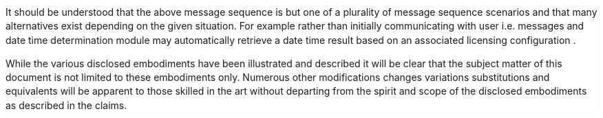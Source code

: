 It should be understood that the above message sequence is but one of a plurality of message sequence scenarios and that many alternatives exist depending on the given situation. For example rather than initially communicating with user i.e. messages and date time determination module may automatically retrieve a date time result based on an associated licensing configuration .

While the various disclosed embodiments have been illustrated and described it will be clear that the subject matter of this document is not limited to these embodiments only. Numerous other modifications changes variations substitutions and equivalents will be apparent to those skilled in the art without departing from the spirit and scope of the disclosed embodiments as described in the claims.

